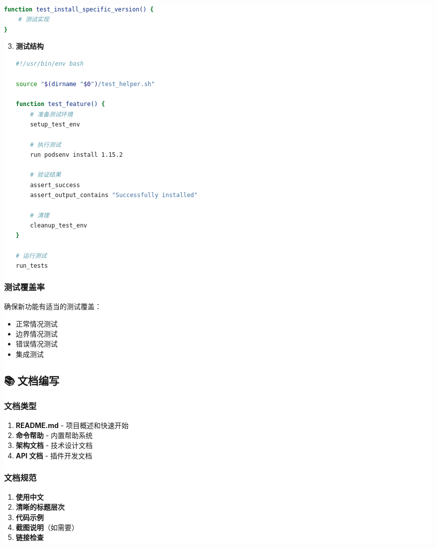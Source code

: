    ```bash
   function test_install_specific_version() {
       # 测试实现
   }
   ```

3. **测试结构**

   ```bash
   #!/usr/bin/env bash
   
   source "$(dirname "$0")/test_helper.sh"
   
   function test_feature() {
       # 准备测试环境
       setup_test_env
       
       # 执行测试
       run podsenv install 1.15.2
       
       # 验证结果
       assert_success
       assert_output_contains "Successfully installed"
       
       # 清理
       cleanup_test_env
   }
   
   # 运行测试
   run_tests
   ```

### 测试覆盖率

确保新功能有适当的测试覆盖：

- 正常情况测试
- 边界情况测试
- 错误情况测试
- 集成测试

## 📚 文档编写

### 文档类型

1. **README.md** - 项目概述和快速开始
2. **命令帮助** - 内置帮助系统
3. **架构文档** - 技术设计文档
4. **API 文档** - 插件开发文档

### 文档规范

1. **使用中文**
2. **清晰的标题层次**
3. **代码示例**
4. **截图说明**（如需要）
5. **链接检查**
